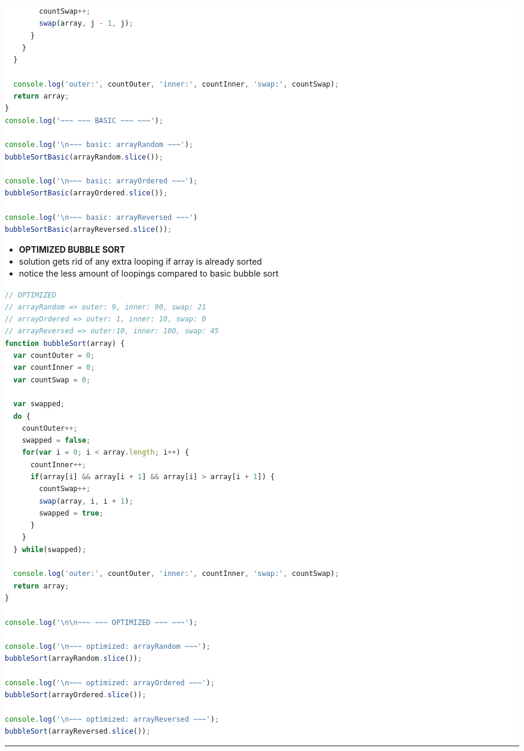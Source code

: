 ```js
        countSwap++;
        swap(array, j - 1, j);
      }
    }
  }

  console.log('outer:', countOuter, 'inner:', countInner, 'swap:', countSwap);
  return array;
}
console.log('~~~ ~~~ BASIC ~~~ ~~~');

console.log('\n~~~ basic: arrayRandom ~~~');
bubbleSortBasic(arrayRandom.slice());

console.log('\n~~~ basic: arrayOrdered ~~~');
bubbleSortBasic(arrayOrdered.slice());

console.log('\n~~~ basic: arrayReversed ~~~')
bubbleSortBasic(arrayReversed.slice());
```

- **OPTIMIZED BUBBLE SORT**
- solution gets rid of any extra looping if array is already sorted
- notice the less amount of loopings compared to basic bubble sort
```js
// OPTIMIZED
// arrayRandom => outer: 9, inner: 90, swap: 21
// arrayOrdered => outer: 1, inner: 10, swap: 0
// arrayReversed => outer:10, inner: 100, swap: 45
function bubbleSort(array) {
  var countOuter = 0;
  var countInner = 0;
  var countSwap = 0;

  var swapped;
  do {
    countOuter++;
    swapped = false;
    for(var i = 0; i < array.length; i++) {
      countInner++;
      if(array[i] && array[i + 1] && array[i] > array[i + 1]) {
        countSwap++;
        swap(array, i, i + 1);
        swapped = true;
      }
    }
  } while(swapped);

  console.log('outer:', countOuter, 'inner:', countInner, 'swap:', countSwap);
  return array;
}

console.log('\n\n~~~ ~~~ OPTIMIZED ~~~ ~~~');

console.log('\n~~~ optimized: arrayRandom ~~~');
bubbleSort(arrayRandom.slice());

console.log('\n~~~ optimized: arrayOrdered ~~~');
bubbleSort(arrayOrdered.slice());

console.log('\n~~~ optimized: arrayReversed ~~~');
bubbleSort(arrayReversed.slice());
```

---